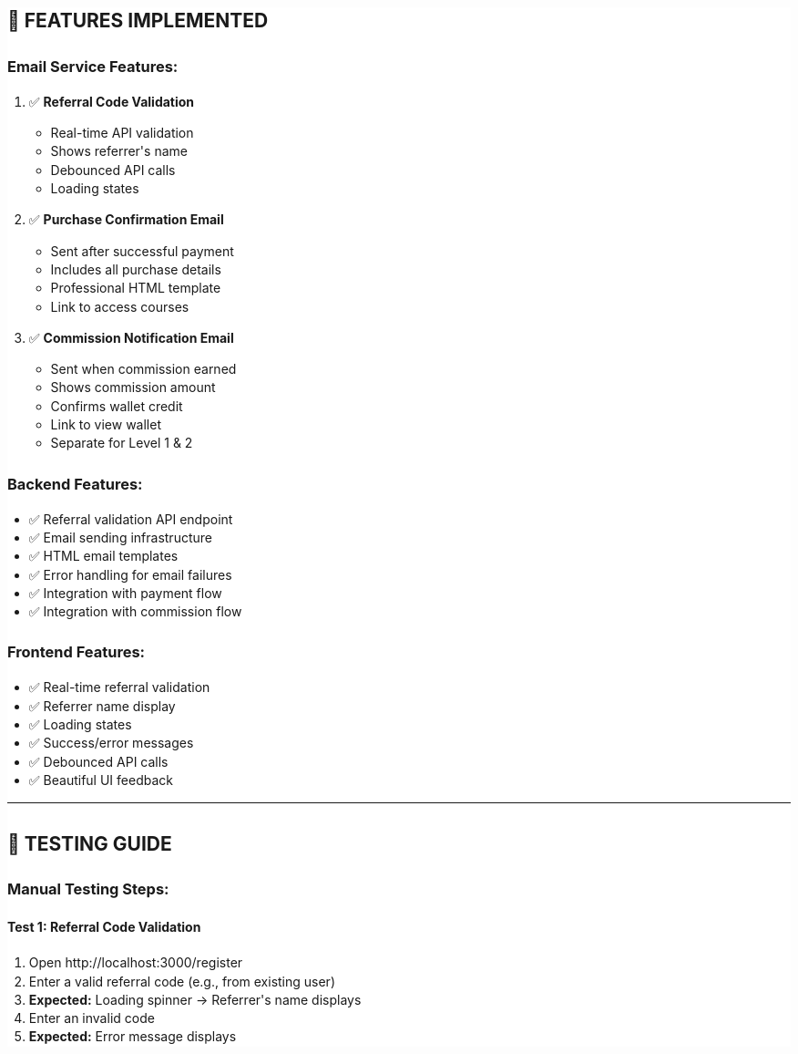 ## 🎯 FEATURES IMPLEMENTED

### Email Service Features:
1. ✅ **Referral Code Validation**
   - Real-time API validation
   - Shows referrer's name
   - Debounced API calls
   - Loading states

2. ✅ **Purchase Confirmation Email**
   - Sent after successful payment
   - Includes all purchase details
   - Professional HTML template
   - Link to access courses

3. ✅ **Commission Notification Email**
   - Sent when commission earned
   - Shows commission amount
   - Confirms wallet credit
   - Link to view wallet
   - Separate for Level 1 & 2

### Backend Features:
- ✅ Referral validation API endpoint
- ✅ Email sending infrastructure
- ✅ HTML email templates
- ✅ Error handling for email failures
- ✅ Integration with payment flow
- ✅ Integration with commission flow

### Frontend Features:
- ✅ Real-time referral validation
- ✅ Referrer name display
- ✅ Loading states
- ✅ Success/error messages
- ✅ Debounced API calls
- ✅ Beautiful UI feedback

---

## 🧪 TESTING GUIDE

### Manual Testing Steps:

#### Test 1: Referral Code Validation
1. Open http://localhost:3000/register
2. Enter a valid referral code (e.g., from existing user)
3. **Expected:** Loading spinner → Referrer's name displays
4. Enter an invalid code
5. **Expected:** Error message displays
